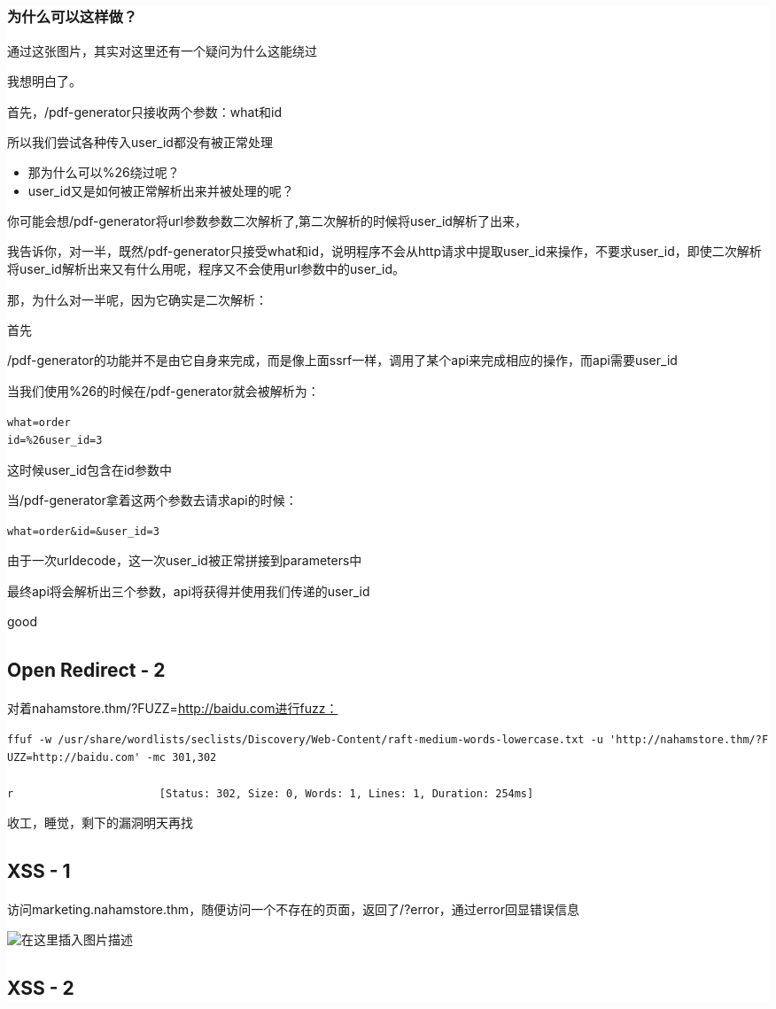 ### 为什么可以这样做？

通过这张图片，其实对这里还有一个疑问为什么这能绕过

我想明白了。

首先，/pdf-generator只接收两个参数：what和id

所以我们尝试各种传入user_id都没有被正常处理

- 那为什么可以%26绕过呢？
- user_id又是如何被正常解析出来并被处理的呢？

你可能会想/pdf-generator将url参数参数二次解析了,第二次解析的时候将user_id解析了出来，

我告诉你，对一半，既然/pdf-generator只接受what和id，说明程序不会从http请求中提取user_id来操作，不要求user_id，即使二次解析将user_id解析出来又有什么用呢，程序又不会使用url参数中的user_id。

那，为什么对一半呢，因为它确实是二次解析：

首先

/pdf-generator的功能并不是由它自身来完成，而是像上面ssrf一样，调用了某个api来完成相应的操作，而api需要user_id

当我们使用%26的时候在/pdf-generator就会被解析为：

	what=order
	id=%26user_id=3

这时候user_id包含在id参数中

当/pdf-generator拿着这两个参数去请求api的时候：

	what=order&id=&user_id=3

由于一次urldecode，这一次user_id被正常拼接到parameters中

最终api将会解析出三个参数，api将获得并使用我们传递的user_id

good

## Open Redirect - 2

对着nahamstore.thm/?FUZZ=http://baidu.com进行fuzz：

	ffuf -w /usr/share/wordlists/seclists/Discovery/Web-Content/raft-medium-words-lowercase.txt -u 'http://nahamstore.thm/?FUZZ=http://baidu.com' -mc 301,302

	r                       [Status: 302, Size: 0, Words: 1, Lines: 1, Duration: 254ms]

收工，睡觉，剩下的漏洞明天再找


## XSS - 1

访问marketing.nahamstore.thm，随便访问一个不存在的页面，返回了/?error，通过error回显错误信息

![在这里插入图片描述](https://img-blog.csdnimg.cn/298d6f1036e84b2b8b2186fdb0cb575a.png)

## XSS - 2
